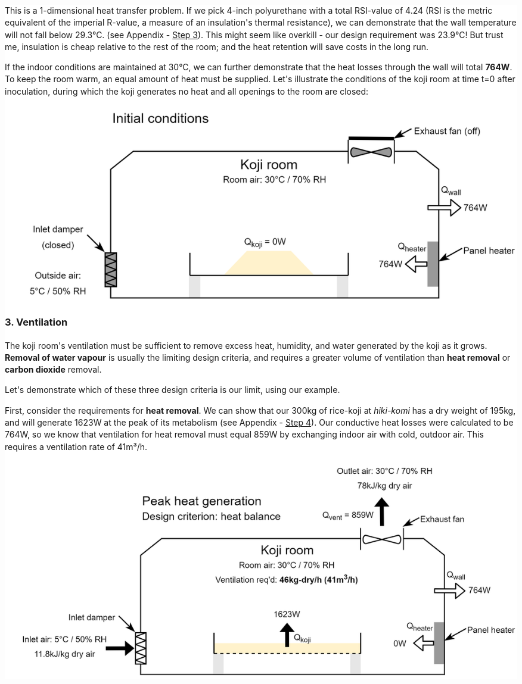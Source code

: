This is a 1-dimensional heat transfer problem. If we pick 4-inch polyurethane with a total RSI-value of 4.24 (RSI is the metric equivalent of the imperial R-value, a measure of an insulation's thermal resistance), we can demonstrate that the wall temperature will not fall below 29.3°C. (see Appendix - [Step 3](#step-3---determine-heat-loss-through-the-room-walls-and-check-for-condensation)). This might seem like overkill - our design requirement was 23.9°C! But trust me, insulation is cheap relative to the rest of the room; and the heat retention will save costs in the long run. 

If the indoor conditions are maintained at 30°C, we can further demonstrate that the heat losses through the wall will total **764W**. To keep the room warm, an equal amount of heat must be supplied. Let's illustrate the conditions of the koji room at time t=0 after inoculation, during which the koji generates no heat and all openings to the room are closed:

![Heat balance of the koji room immediately after inoculation](/assets/images/koji_room/01kojiroominitial.png)

### 3. Ventilation

The koji room's ventilation must be sufficient to remove excess heat, humidity, and water generated by the koji as it grows. **Removal of water vapour** is usually the limiting design criteria, and requires a greater volume of ventilation than **heat removal** or **carbon dioxide** removal.

Let's demonstrate which of these three design criteria is our limit, using our example. 

First, consider the requirements for **heat removal**. We can show that our 300kg of rice-koji at *hiki-komi* has a dry weight of 195kg, and will generate 1623W at the peak of its metabolism (see Appendix - [Step 4](#step-4---determine-the-ventilation-requirements-for-heat-removal)). Our conductive heat losses were calculated to be 764W, so we know that ventilation for heat removal must equal 859W by exchanging indoor air with cold, outdoor air. This requires a ventilation rate of 41m³/h.


![Heat balance of the koji room with ventilation sized for heat removal](/assets/images/koji_room/02kojiroomheat.png)
